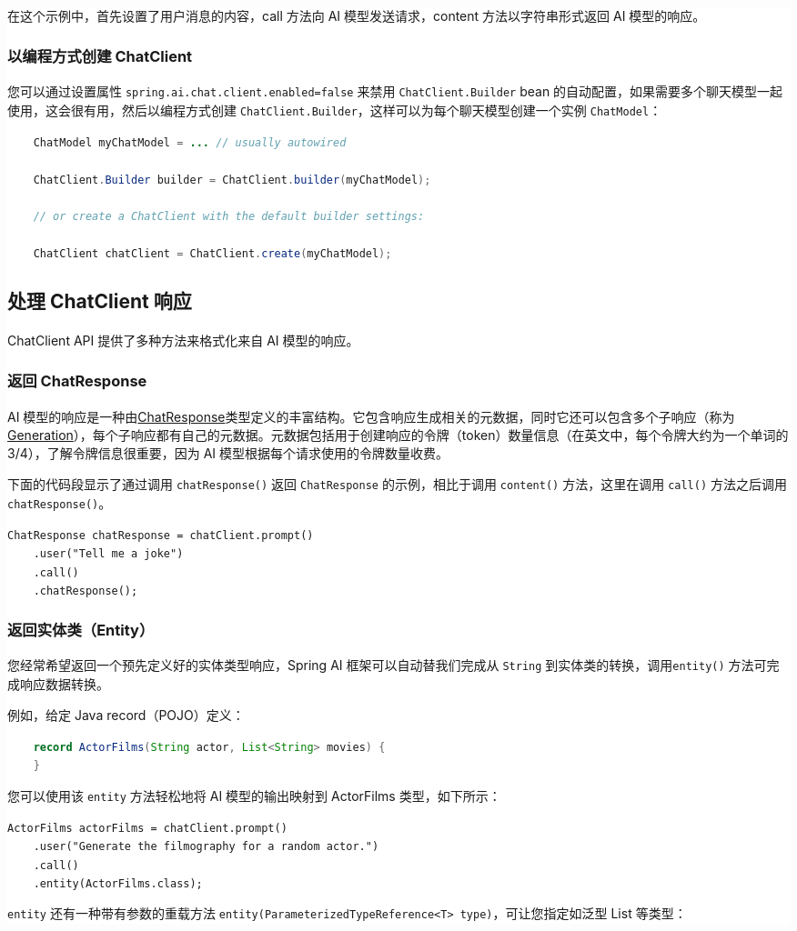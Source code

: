 在这个示例中，首先设置了用户消息的内容，call 方法向 AI 模型发送请求，content 方法以字符串形式返回 AI 模型的响应。

### 以编程方式创建 ChatClient

您可以通过设置属性 `spring.ai.chat.client.enabled=false` 来禁用 `ChatClient.Builder` bean 的自动配置，如果需要多个聊天模型一起使用，这会很有用，然后以编程方式创建 `ChatClient.Builder`，这样可以为每个聊天模型创建一个实例 `ChatModel`：

```java
    ChatModel myChatModel = ... // usually autowired

    ChatClient.Builder builder = ChatClient.builder(myChatModel);

    // or create a ChatClient with the default builder settings:

    ChatClient chatClient = ChatClient.create(myChatModel);
```

## 处理 ChatClient 响应

ChatClient API 提供了多种方法来格式化来自 AI 模型的响应。

### 返回 ChatResponse

AI 模型的响应是一种由[ChatResponse](https://docs.spring.io/spring-ai/reference/api/chatmodel.html#ChatResponse)类型定义的丰富结构。它包含响应生成相关的元数据，同时它还可以包含多个子响应（称为[Generation](https://docs.spring.io/spring-ai/reference/api/chatmodel.html#Generation)），每个子响应都有自己的元数据。元数据包括用于创建响应的令牌（token）数量信息（在英文中，每个令牌大约为一个单词的 3/4），了解令牌信息很重要，因为 AI 模型根据每个请求使用的令牌数量收费。

下面的代码段显示了通过调用 `chatResponse()` 返回 `ChatResponse` 的示例，相比于调用 `content()` 方法，这里在调用 `call()` 方法之后调用 `chatResponse()`。

    ChatResponse chatResponse = chatClient.prompt()
        .user("Tell me a joke")
        .call()
        .chatResponse();

### 返回实体类（Entity）

您经常希望返回一个预先定义好的实体类型响应，Spring AI 框架可以自动替我们完成从 `String` 到实体类的转换，调用`entity()` 方法可完成响应数据转换。

例如，给定 Java record（POJO）定义：

```java
    record ActorFilms(String actor, List<String> movies) {
    }
```

您可以使用该 `entity` 方法轻松地将 AI 模型的输出映射到 ActorFilms 类型，如下所示：

    ActorFilms actorFilms = chatClient.prompt()
        .user("Generate the filmography for a random actor.")
        .call()
        .entity(ActorFilms.class);

`entity` 还有一种带有参数的重载方法 `entity(ParameterizedTypeReference<T> type)`，可让您指定如泛型 List 等类型：

